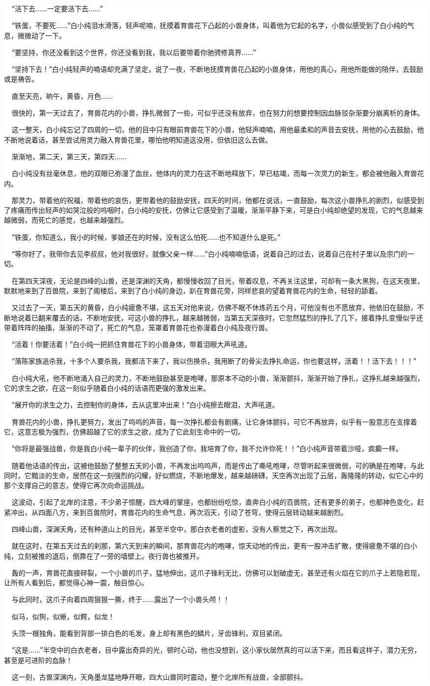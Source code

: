     “活下去……一定要活下去……”

    “铁蛋，不要死……”白小纯泪水滑落，轻声呢喃，抚摸着育兽花下凸起的小兽身体，叫着他为它起的名字，小兽似感受到了白小纯的气息，微微动了一下。

    “要坚持，你还没看到这个世界，你还没看到我，我以后要带着你驰骋修真界……”

    “坚持下去！”白小纯轻声的喃语却充满了坚定，说了一夜，不断地抚摸育兽花凸起的小兽身体，用他的真心，用他所能做的陪伴，去鼓励或是祷告。

    直至天亮，晌午，黄昏，月色……

    很快的，第一天过去了，育兽花内的小兽，挣扎微弱了一些，可似乎还没有放弃，也在努力的想要控制因血脉驳杂渐要分崩离析的身体。

    这一整天，白小纯忘记了四周的一切，他的目中只有眼前育兽花下的小兽，他轻声喃喃，用他最柔和的声音去安抚，用他的心去鼓励，他不断地说着话，甚至尝试用灵力融入育兽花里，哪怕他明知道这没用，但依旧这么去做。

    渐渐地，第二天，第三天，第四天……

    白小纯没有丝毫休息，他的双眼已弥漫了血丝，他体内的灵力在这不断地释放下，早已枯竭，而每一次灵力的新生，都会被他融入育兽花内。

    那灵力，带着他的祝福，带着他的哀伤，更带着他的鼓励安抚，四天的时间，他都在说话，一直鼓励，每次这小兽挣扎的剧烈，似感受到了疼痛而传出轻声的如哭泣般的呜咽时，白小纯的安抚，仿佛让它感受到了温暖，渐渐平静下来，可是白小纯却绝望的发现，它的气息越来越微弱，而死亡的感觉，也越来越强烈。

    “铁蛋，你知道么，我小的时候，爹娘还在的时候，没有这么怕死……也不知道什么是死。”

    “等你好了，我带你去见李叔叔，他对我很好，就像父亲一样……”白小纯喃喃低语，说着自己的过去，说着自己在村子里以及宗门的一切。

    在第四天深夜，无论是四峰的山兽，还是深渊的天角，都慢慢收回了目光，带着叹息，不再关注这里，可却有一条大黑狗，在这天夜里，默默地来到了百兽院，来到了阁楼后，来到了白小纯的身边，趴在育兽花旁，同样悲哀的望着育兽花内的生命，轻轻的舔着。

    又过去了一天，第五天的黄昏，白小纯疲惫不堪，这五天对他来说，仿佛不眠不休炼药五个月，可他没有也不愿放弃，他依旧在鼓励，不断地说着已翻来覆去的话，不断地安抚，可这小兽的挣扎，越来越微弱，当第五天深夜时，它忽然猛烈的挣扎了几下，接着挣扎变慢似乎还带着阵阵的抽搐，渐渐的不动了，死亡的气息，笼罩着育兽花也弥漫着白小纯及夜行兽。

    “活着！你要活着！”白小纯一把抓住育兽花下的小兽身体，带着泪眼大声吼道。

    “落陈家族追杀我，十多个人要杀我，我都活下来了，我以伤换杀，我用断了的骨尖去挣扎命运，你也要这样，活着！！活下去！！！”

    白小纯大吼，他不断地涌入自己的灵力，不断地鼓励甚至是咆哮，那原本不动的小兽，渐渐颤抖，渐渐开始了挣扎，这挣扎越来越强烈，它的求生之欲，在这一刻似乎随着白小纯的话语而更强的激发出来。

    “展开你的求生之力，去控制你的身体，去从这里冲出来！”白小纯擦去眼泪，大声吼道。

    育兽花内的小兽，挣扎更努力，发出了呜呜的声音，每一次挣扎都会有剧痛，让它身体颤抖，可它不再放弃，似乎有一股意志在支撑着它，这意志极为强烈，仿佛超越了它的求生之欲，成为了它此刻生命中的一切。

    “你将是最强战兽，你是我白小纯一辈子的伙伴，我创造了你，我培育了你，我不允许你死！！”白小纯声音带着沙哑，疯癫一样。

    随着他话语的传出，这被他鼓励了整整五天的小兽，不再发出呜呜声，而是传出了嘶吼咆哮，尽管听起来很微弱，可的确是在咆哮，与此同时，它黯淡的生命，居然在这一刻强烈的闪耀，好似燃烧，不断地爆发，越来越磅礴，天空再次出现了云层，轰隆隆的转动，似它心中的那个支撑自己的意志，使得它再次向命运挑战。

    这波动，引起了北岸的注意，不少弟子惊醒，四大峰的掌座，也都纷纷吃惊，直奔白小纯的百兽院，还有更多的弟子，也都神色变化，赶紧冲出，从四面八方，来到百兽院时，育兽花内的生命气息，再次滔天，引动了苍穹，使得云层转动越来越剧烈。

    四峰山兽，深渊天角，还有种道山上的目光，甚至半空中，那白衣老者的虚影，没有人察觉之下，再次出现。

    就在这时，在第五天过去的刹那，第六天到来的瞬间，那育兽花内的咆哮，惊天动地的传出，更有一股冲击扩散，使得疲惫不堪的白小纯，立刻被推的退后，倒靠在了一旁的墙壁上。夜行兽也被推开。

    轰的一声，育兽花直接碎裂，一个小兽的爪子，猛地伸出，这爪子锋利无比，仿佛可以划破虚无，甚至还有火焰在它的爪子上若隐若现，让所有人看到后，都觉得心神一震，触目惊心。

    与此同时，这爪子向着四周狠狠一撕，终于……露出了一个小兽头颅！！

    似马，似狗，似蜥，似鳄，似龙！

    头顶一根独角，能看到背部一排白色的毛发，身上却有黑色的鳞片，牙齿锋利，双目紧闭。

    “这是……”半空中的白衣老者，目中露出奇异的光，顿时心动，他也没想到，这小家伙居然真的可以活下来，而且看这样子，潜力无穷，甚至是可进阶的血脉！

    这一刻，古兽深渊内，天角墨龙猛地睁开眼，四大山兽同时震动，整个北岸所有战兽，全部颤抖。
